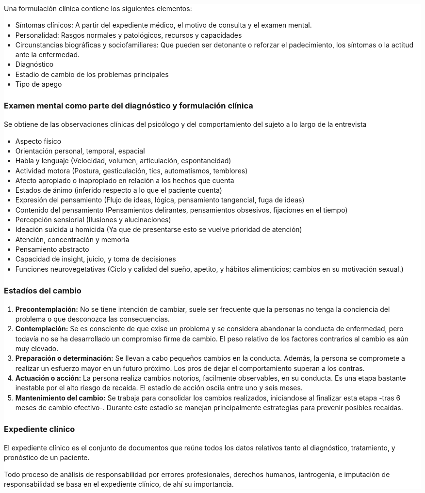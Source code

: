 Una formulación clínica contiene los siguientes elementos:
- Síntomas clínicos: A partir del expediente médico, el motivo de consulta y el examen mental.
- Personalidad: Rasgos normales y patológicos, recursos y capacidades
- Circunstancias biográficas y sociofamiliares: Que pueden ser detonante o reforzar el padecimiento, los síntomas o la actitud ante la enfermedad.
- Diagnóstico
- Estadio de cambio de los problemas principales
- Tipo de apego

### Examen mental como parte del diagnóstico y formulación clínica
Se obtiene de las observaciones clínicas del psicólogo y del comportamiento del sujeto a lo largo de la entrevista
- Aspecto físico
- Orientación personal, temporal, espacial
- Habla y lenguaje (Velocidad, volumen, articulación, espontaneidad)
- Actividad motora (Postura, gesticulación, tics, automatismos, temblores)
- Afecto apropiado o inapropiado en relación a los hechos que cuenta
- Estados de ánimo (inferido respecto a lo que el paciente cuenta)
- Expresión del pensamiento (Flujo de ideas, lógica, pensamiento tangencial, fuga de ideas)
- Contenido del pensamiento (Pensamientos delirantes, pensamientos obsesivos, fijaciones en el tiempo)
- Percepción sensiorial (Ilusiones y alucinaciones)
- Ideación suicida u homicida (Ya que de presentarse esto se vuelve prioridad de atención)
- Atención, concentración y memoria
- Pensamiento abstracto
- Capacidad de insight, juicio, y toma de decisiones
- Funciones neurovegetativas (Ciclo y calidad del sueño, apetito, y hábitos alimenticios; cambios en su motivación sexual.)

### Estadíos del cambio
1. **Precontemplación:** No se tiene intención de cambiar, suele ser frecuente que la personas no tenga la conciencia del problema o que desconozca las consecuencias.
2. **Contemplación:** Se es consciente de que exise un problema y se considera abandonar la conducta de enfermedad, pero todavía no se ha desarrollado un compromiso firme de cambio. El peso relativo de los factores contrarios al cambio es aún muy elevado.
3. **Preparación o determinación:** Se llevan a cabo pequeños cambios en la conducta. Además, la persona se compromete a realizar un esfuerzo mayor en un futuro próximo. Los pros de dejar el comportamiento superan a los contras.
4. **Actuación o acción:** La persona realiza cambios notorios, facilmente observables, en su conducta. Es una etapa bastante inestable por el alto riesgo de recaida. El estadío de acción oscila entre uno y seis meses.
5. **Mantenimiento del cambio:** Se trabaja para consolidar los cambios realizados, iniciandose al finalizar esta etapa -tras 6 meses de cambio efectivo-. Durante este estadío se manejan principalmente estrategias para prevenir posibles recaídas.

### Expediente clínico
El expediente clínico es el conjunto de documentos que reúne todos los datos relativos tanto al diagnóstico, tratamiento, y pronóstico de un paciente.

Todo proceso de análisis de responsabilidad por errores profesionales, derechos humanos, iantrogenia, e imputación de responsabilidad se basa en el expediente clínico, de ahí su importancia.
